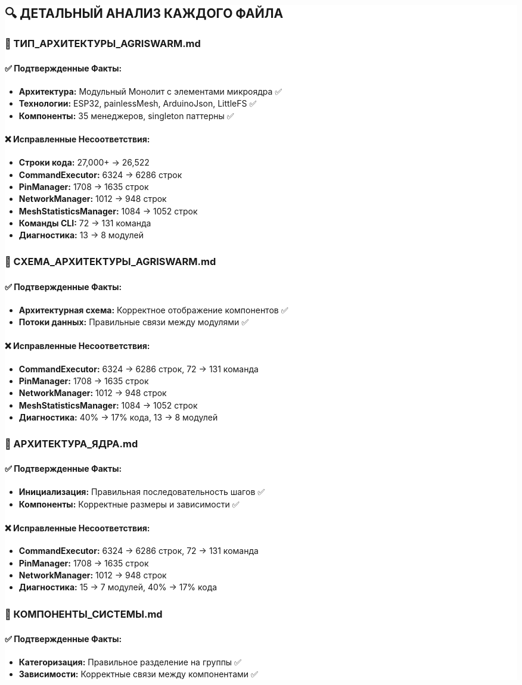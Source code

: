 
## 🔍 **ДЕТАЛЬНЫЙ АНАЛИЗ КАЖДОГО ФАЙЛА**

### **📁 ТИП_АРХИТЕКТУРЫ_AGRISWARM.md**

#### **✅ Подтвержденные Факты:**
- **Архитектура:** Модульный Монолит с элементами микроядра ✅
- **Технологии:** ESP32, painlessMesh, ArduinoJson, LittleFS ✅
- **Компоненты:** 35 менеджеров, singleton паттерны ✅

#### **❌ Исправленные Несоответствия:**
- **Строки кода:** 27,000+ → 26,522
- **CommandExecutor:** 6324 → 6286 строк
- **PinManager:** 1708 → 1635 строк
- **NetworkManager:** 1012 → 948 строк
- **MeshStatisticsManager:** 1084 → 1052 строк
- **Команды CLI:** 72 → 131 команда
- **Диагностика:** 13 → 8 модулей

### **📁 СХЕМА_АРХИТЕКТУРЫ_AGRISWARM.md**

#### **✅ Подтвержденные Факты:**
- **Архитектурная схема:** Корректное отображение компонентов ✅
- **Потоки данных:** Правильные связи между модулями ✅

#### **❌ Исправленные Несоответствия:**
- **CommandExecutor:** 6324 → 6286 строк, 72 → 131 команда
- **PinManager:** 1708 → 1635 строк
- **NetworkManager:** 1012 → 948 строк
- **MeshStatisticsManager:** 1084 → 1052 строк
- **Диагностика:** 40% → 17% кода, 13 → 8 модулей

### **📁 АРХИТЕКТУРА_ЯДРА.md**

#### **✅ Подтвержденные Факты:**
- **Инициализация:** Правильная последовательность шагов ✅
- **Компоненты:** Корректные размеры и зависимости ✅

#### **❌ Исправленные Несоответствия:**
- **CommandExecutor:** 6324 → 6286 строк, 72 → 131 команда
- **PinManager:** 1708 → 1635 строк
- **NetworkManager:** 1012 → 948 строк
- **Диагностика:** 15 → 7 модулей, 40% → 17% кода

### **📁 КОМПОНЕНТЫ_СИСТЕМЫ.md**

#### **✅ Подтвержденные Факты:**
- **Категоризация:** Правильное разделение на группы ✅
- **Зависимости:** Корректные связи между компонентами ✅
